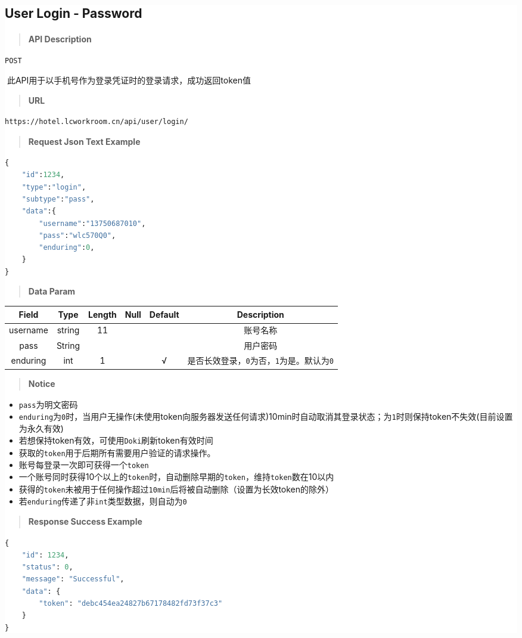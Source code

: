## User Login - Password

> **API Description**

`POST`

​	此API用于以手机号作为登录凭证时的登录请求，成功返回token值

> **URL**

`https://hotel.lcworkroom.cn/api/user/login/`

> **Request Json Text Example**

```python
{
    "id":1234,
    "type":"login",
    "subtype":"pass",
    "data":{
        "username":"13750687010",
        "pass":"wlc570Q0",
        "enduring":0,
    }
}
```

> **Data Param**

|  Field   |  Type  | Length | Null | Default |              **Description**              |
| :------: | :----: | :----: | :--: | :-----: | :---------------------------------------: |
| username | string |   11   |      |         |                 账号名称                  |
|   pass   | String |        |      |         |                 用户密码                  |
| enduring |  int   |   1    |      |    √    | 是否长效登录，`0`为否，`1`为是。默认为`0` |

> **Notice**

+ `pass`为明文密码
+ `enduring`为`0`时，当用户无操作(未使用token向服务器发送任何请求)10min时自动取消其登录状态；为`1`时则保持token不失效(目前设置为永久有效)
+ 若想保持token有效，可使用`Doki`刷新token有效时间
+ 获取的`token`用于后期所有需要用户验证的请求操作。  
+ 账号每登录一次即可获得一个`token`
+ 一个账号同时获得10个以上的`token`时，自动删除早期的`token`，维持`token`数在10以内
+ 获得的`token`未被用于任何操作超过`10min`后将被自动删除（设置为长效token的除外）
+ 若`enduring`传递了非`int`类型数据，则自动为`0`

> **Response Success Example**

```python
{
    "id": 1234, 
    "status": 0, 
    "message": "Successful", 
    "data": {
        "token": "debc454ea24827b67178482fd73f37c3"
    }
}
```

